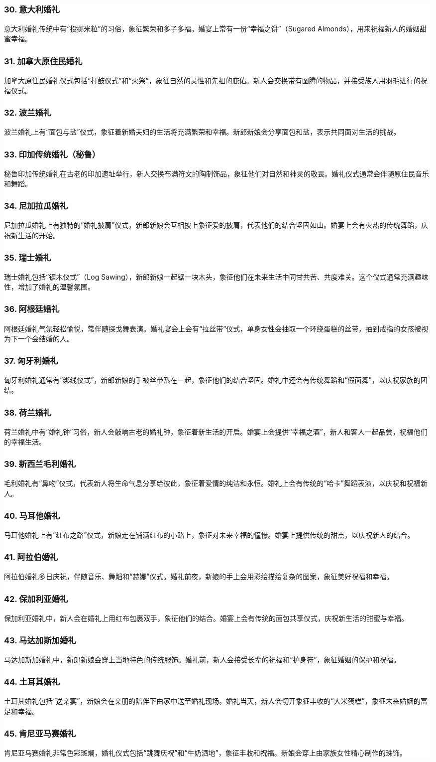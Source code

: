 ### 30. 意大利婚礼
意大利婚礼传统中有“投掷米粒”的习俗，象征繁荣和多子多福。婚宴上常有一份“幸福之饼”（Sugared Almonds），用来祝福新人的婚姻甜蜜幸福。

### 31. 加拿大原住民婚礼
加拿大原住民婚礼仪式包括“打鼓仪式”和“火祭”，象征自然的灵性和先祖的庇佑。新人会交换带有图腾的物品，并接受族人用羽毛进行的祝福仪式。

### 32. 波兰婚礼
波兰婚礼上有“面包与盐”仪式，象征着新婚夫妇的生活将充满繁荣和幸福。新郎新娘会分享面包和盐，表示共同面对生活的挑战。

### 33. 印加传统婚礼（秘鲁）
秘鲁印加传统婚礼在古老的印加遗址举行，新人交换布满符文的陶制饰品，象征他们对自然和神灵的敬畏。婚礼仪式通常会伴随原住民音乐和舞蹈。

### 34. 尼加拉瓜婚礼
尼加拉瓜婚礼上有独特的“婚礼披肩”仪式，新郎新娘会互相披上象征爱的披肩，代表他们的结合坚固如山。婚宴上会有火热的传统舞蹈，庆祝新生活的开始。

### 35. 瑞士婚礼
瑞士婚礼包括“锯木仪式”（Log Sawing），新郎新娘一起锯一块木头，象征他们在未来生活中同甘共苦、共度难关。这个仪式通常充满趣味性，增加了婚礼的温馨氛围。

### 36. 阿根廷婚礼
阿根廷婚礼气氛轻松愉悦，常伴随探戈舞表演。婚礼宴会上会有“拉丝带”仪式，单身女性会抽取一个环绕蛋糕的丝带，抽到戒指的女孩被视为下一个会结婚的人。

### 37. 匈牙利婚礼
匈牙利婚礼通常有“绑线仪式”，新郎新娘的手被丝带系在一起，象征他们的结合坚固。婚礼中还会有传统舞蹈和“假面舞”，以庆祝家族的团结。

### 38. 荷兰婚礼
荷兰婚礼中有“婚礼钟”习俗，新人会敲响古老的婚礼钟，象征着新生活的开启。婚宴上会提供“幸福之酒”，新人和客人一起品尝，祝福他们的幸福生活。

### 39. 新西兰毛利婚礼
毛利婚礼有“鼻吻”仪式，代表新人将生命气息分享给彼此，象征着爱情的纯洁和永恒。婚礼上会有传统的“哈卡”舞蹈表演，以庆祝和祝福新人。

### 40. 马耳他婚礼
马耳他婚礼上有“红布之路”仪式，新娘走在铺满红布的小路上，象征对未来幸福的憧憬。婚宴上提供传统的甜点，以庆祝新人的结合。

### 41. 阿拉伯婚礼
阿拉伯婚礼多日庆祝，伴随音乐、舞蹈和“赫娜”仪式。婚礼前夜，新娘的手上会用彩绘描绘复杂的图案，象征美好祝福和幸福。

### 42. 保加利亚婚礼
保加利亚婚礼中，新人会在婚礼上用红布包裹双手，象征他们的结合。婚宴上会有传统的面包共享仪式，庆祝新生活的甜蜜与幸福。

### 43. 马达加斯加婚礼
马达加斯加婚礼中，新郎新娘会穿上当地特色的传统服饰。婚礼前，新人会接受长辈的祝福和“护身符”，象征婚姻的保护和祝福。

### 44. 土耳其婚礼
土耳其婚礼包括“送亲宴”，新娘会在亲朋的陪伴下由家中送至婚礼现场。婚礼当天，新人会切开象征丰收的“大米蛋糕”，象征未来婚姻的富足和幸福。

### 45. 肯尼亚马赛婚礼
肯尼亚马赛婚礼非常色彩斑斓，婚礼仪式包括“跳舞庆祝”和“牛奶洒地”，象征丰收和祝福。新娘会穿上由家族女性精心制作的珠饰。
